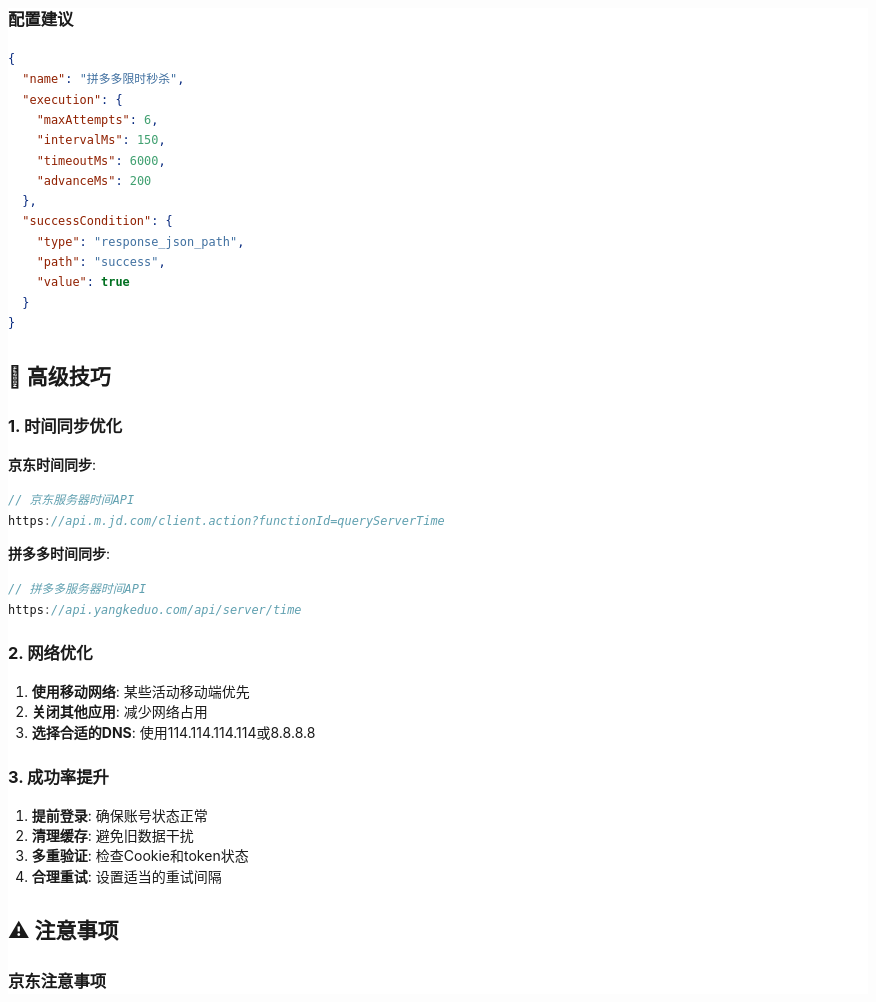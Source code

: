 ### 配置建议

```json
{
  "name": "拼多多限时秒杀",
  "execution": {
    "maxAttempts": 6,
    "intervalMs": 150,
    "timeoutMs": 6000,
    "advanceMs": 200
  },
  "successCondition": {
    "type": "response_json_path",
    "path": "success",
    "value": true
  }
}
```

## 🔧 高级技巧

### 1. 时间同步优化

**京东时间同步**:
```javascript
// 京东服务器时间API
https://api.m.jd.com/client.action?functionId=queryServerTime
```

**拼多多时间同步**:
```javascript
// 拼多多服务器时间API
https://api.yangkeduo.com/api/server/time
```

### 2. 网络优化

1. **使用移动网络**: 某些活动移动端优先
2. **关闭其他应用**: 减少网络占用
3. **选择合适的DNS**: 使用114.114.114.114或8.8.8.8

### 3. 成功率提升

1. **提前登录**: 确保账号状态正常
2. **清理缓存**: 避免旧数据干扰
3. **多重验证**: 检查Cookie和token状态
4. **合理重试**: 设置适当的重试间隔

## ⚠️ 注意事项

### 京东注意事项
